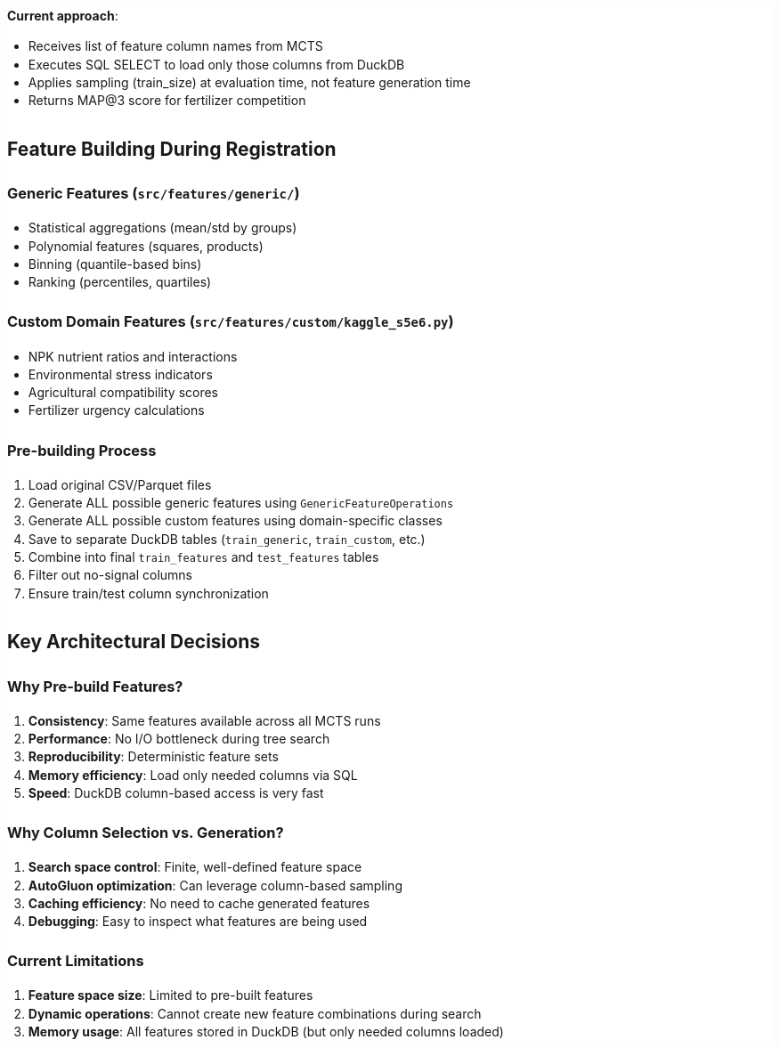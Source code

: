 **Current approach**:
- Receives list of feature column names from MCTS
- Executes SQL SELECT to load only those columns from DuckDB
- Applies sampling (train_size) at evaluation time, not feature generation time
- Returns MAP@3 score for fertilizer competition

## Feature Building During Registration

### Generic Features (`src/features/generic/`)
- Statistical aggregations (mean/std by groups)
- Polynomial features (squares, products)
- Binning (quantile-based bins)
- Ranking (percentiles, quartiles)

### Custom Domain Features (`src/features/custom/kaggle_s5e6.py`)
- NPK nutrient ratios and interactions
- Environmental stress indicators
- Agricultural compatibility scores
- Fertilizer urgency calculations

### Pre-building Process
1. Load original CSV/Parquet files
2. Generate ALL possible generic features using `GenericFeatureOperations`
3. Generate ALL possible custom features using domain-specific classes
4. Save to separate DuckDB tables (`train_generic`, `train_custom`, etc.)
5. Combine into final `train_features` and `test_features` tables
6. Filter out no-signal columns
7. Ensure train/test column synchronization

## Key Architectural Decisions

### Why Pre-build Features?
1. **Consistency**: Same features available across all MCTS runs
2. **Performance**: No I/O bottleneck during tree search
3. **Reproducibility**: Deterministic feature sets
4. **Memory efficiency**: Load only needed columns via SQL
5. **Speed**: DuckDB column-based access is very fast

### Why Column Selection vs. Generation?
1. **Search space control**: Finite, well-defined feature space
2. **AutoGluon optimization**: Can leverage column-based sampling
3. **Caching efficiency**: No need to cache generated features
4. **Debugging**: Easy to inspect what features are being used

### Current Limitations
1. **Feature space size**: Limited to pre-built features
2. **Dynamic operations**: Cannot create new feature combinations during search
3. **Memory usage**: All features stored in DuckDB (but only needed columns loaded)

